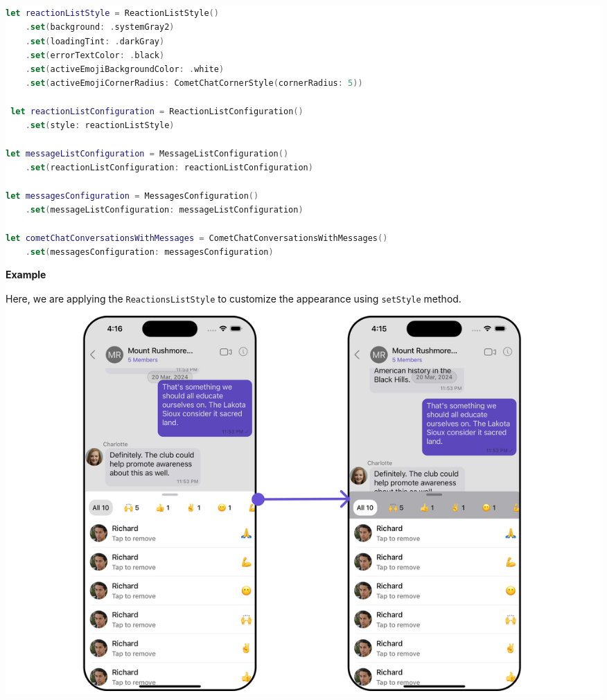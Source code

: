 <Tabs>

<TabItem value="swift" label="Swift">

```swift
let reactionListStyle = ReactionListStyle()
    .set(background: .systemGray2)
    .set(loadingTint: .darkGray)
    .set(errorTextColor: .black)
    .set(activeEmojiBackgroundColor: .white)
    .set(activeEmojiCornerRadius: CometChatCornerStyle(cornerRadius: 5))

 let reactionListConfiguration = ReactionListConfiguration()
    .set(style: reactionListStyle)

let messageListConfiguration = MessageListConfiguration()
    .set(reactionListConfiguration: reactionListConfiguration)

let messagesConfiguration = MessagesConfiguration()
    .set(messageListConfiguration: messageListConfiguration)

let cometChatConversationsWithMessages = CometChatConversationsWithMessages()
    .set(messagesConfiguration: messagesConfiguration)
```

</TabItem>

</Tabs>

**Example**

Here, we are applying the `ReactionsListStyle` to customize the appearance using `setStyle` method.

![](../../assets/Reactions_customisation_set_style_screens.png)
